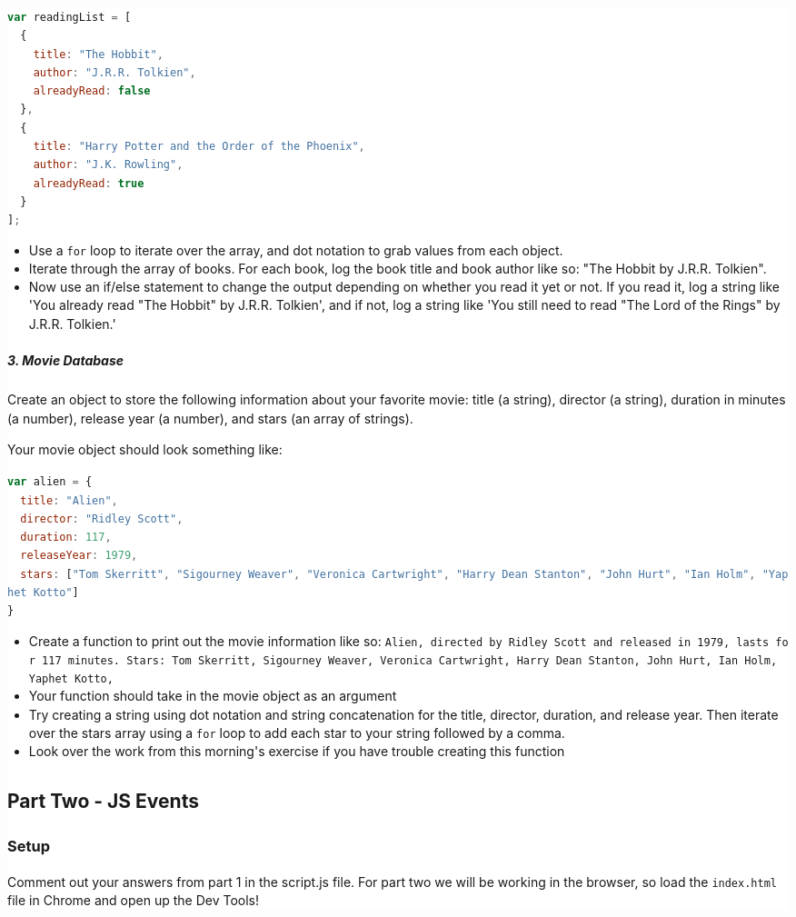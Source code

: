 ``` JavaScript
var readingList = [
  {
    title: "The Hobbit",
    author: "J.R.R. Tolkien",
    alreadyRead: false
  },
  {
    title: "Harry Potter and the Order of the Phoenix",
    author: "J.K. Rowling",
    alreadyRead: true
  }
];
```
 - Use a `for` loop to iterate over the array, and dot notation to grab values from each object.
 - Iterate through the array of books. For each book, log the book title and book author like so: "The Hobbit by J.R.R. Tolkien".
 - Now use an if/else statement to change the output depending on whether you read it yet or not. If you read it, log a string like 'You already read "The Hobbit" by J.R.R. Tolkien', and if not, log a string like 'You still need to read "The Lord of the Rings" by J.R.R. Tolkien.'

##### 3. Movie Database
Create an object to store the following information about your favorite movie: title (a string), director (a string), duration in minutes (a number), release year (a number), and stars (an array of strings).

Your movie object should look something like:

``` JavaScript
var alien = {
  title: "Alien",
  director: "Ridley Scott",
  duration: 117,
  releaseYear: 1979,
  stars: ["Tom Skerritt", "Sigourney Weaver", "Veronica Cartwright", "Harry Dean Stanton", "John Hurt", "Ian Holm", "Yaphet Kotto"]
}
```
 - Create a function to print out the movie information like so: `Alien, directed by Ridley Scott and released in 1979, lasts for 117 minutes. Stars: Tom Skerritt, Sigourney Weaver, Veronica Cartwright, Harry Dean Stanton, John Hurt, Ian Holm, Yaphet Kotto,`
 - Your function should take in the movie object as an argument
 - Try creating a string using dot notation and string concatenation for the title, director, duration, and release year. Then iterate over the stars array using a `for` loop to add each star to your string followed by a comma.
 - Look over the work from this morning's exercise if you have trouble creating this function


## Part Two - JS Events

### Setup
Comment out your answers from part 1 in the script.js file. For part two we will be working in the browser, so load the `index.html` file in Chrome and open up the Dev Tools!

